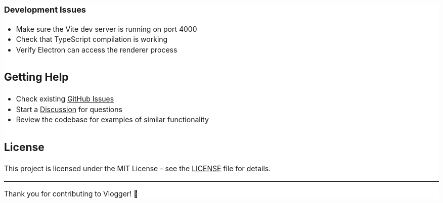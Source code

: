 ### Development Issues

- Make sure the Vite dev server is running on port 4000
- Check that TypeScript compilation is working
- Verify Electron can access the renderer process

## Getting Help

- Check existing [GitHub Issues](https://github.com/felipap/vlogger/issues)
- Start a [Discussion](https://github.com/felipap/vlogger/discussions) for questions
- Review the codebase for examples of similar functionality

## License

This project is licensed under the MIT License - see the [LICENSE](LICENSE) file for details.

---

Thank you for contributing to Vlogger! 🎥
